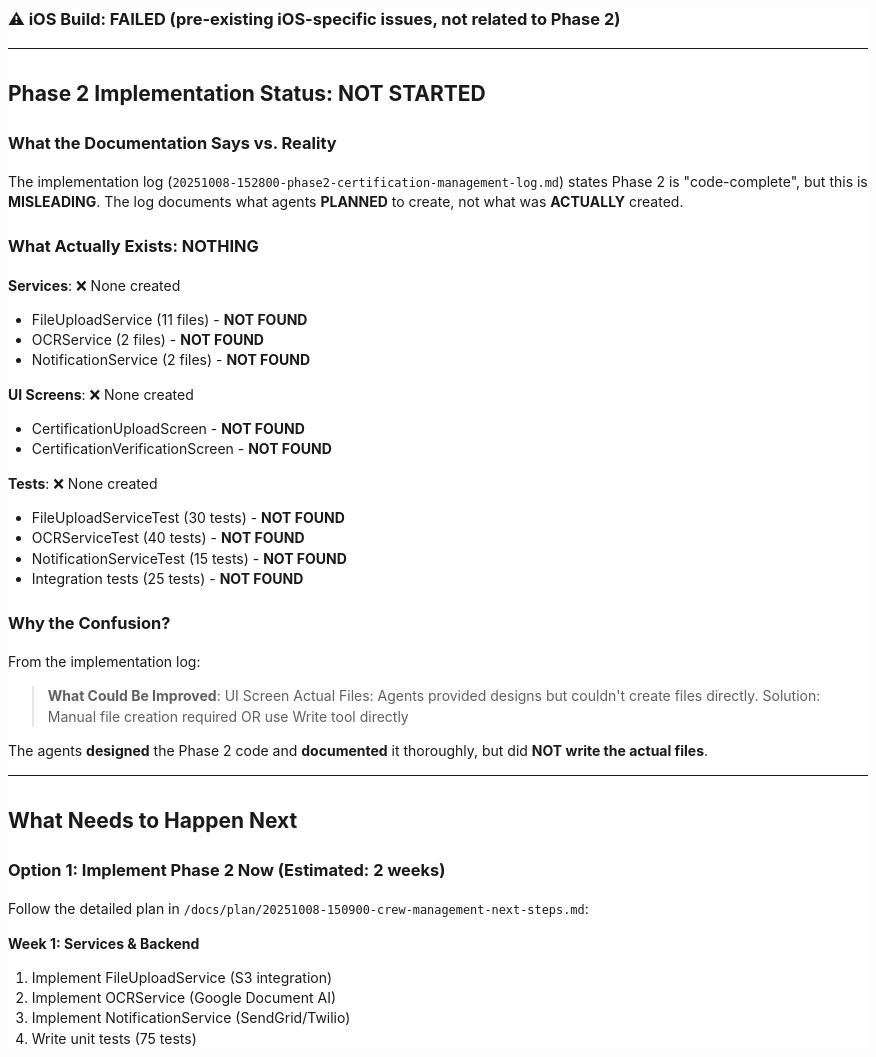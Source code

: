 ### ⚠️ iOS Build: FAILED (pre-existing iOS-specific issues, not related to Phase 2)

---

## Phase 2 Implementation Status: NOT STARTED

### What the Documentation Says vs. Reality

The implementation log (`20251008-152800-phase2-certification-management-log.md`) states Phase 2 is "code-complete", but this is **MISLEADING**. The log documents what agents **PLANNED** to create, not what was **ACTUALLY** created.

### What Actually Exists: NOTHING

**Services**: ❌ None created
- FileUploadService (11 files) - **NOT FOUND**
- OCRService (2 files) - **NOT FOUND**
- NotificationService (2 files) - **NOT FOUND**

**UI Screens**: ❌ None created
- CertificationUploadScreen - **NOT FOUND**
- CertificationVerificationScreen - **NOT FOUND**

**Tests**: ❌ None created
- FileUploadServiceTest (30 tests) - **NOT FOUND**
- OCRServiceTest (40 tests) - **NOT FOUND**
- NotificationServiceTest (15 tests) - **NOT FOUND**
- Integration tests (25 tests) - **NOT FOUND**

### Why the Confusion?

From the implementation log:
> **What Could Be Improved**: UI Screen Actual Files: Agents provided designs but couldn't create files directly. Solution: Manual file creation required OR use Write tool directly

The agents **designed** the Phase 2 code and **documented** it thoroughly, but did **NOT write the actual files**.

---

## What Needs to Happen Next

### Option 1: Implement Phase 2 Now (Estimated: 2 weeks)

Follow the detailed plan in `/docs/plan/20251008-150900-crew-management-next-steps.md`:

**Week 1: Services & Backend**
1. Implement FileUploadService (S3 integration)
2. Implement OCRService (Google Document AI)
3. Implement NotificationService (SendGrid/Twilio)
4. Write unit tests (75 tests)
